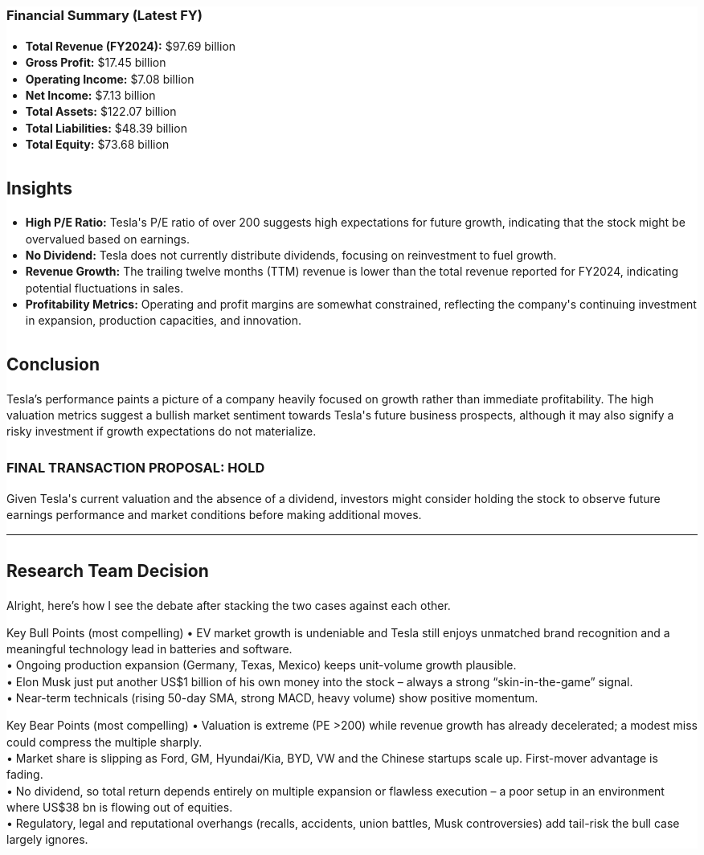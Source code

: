 ### Financial Summary (Latest FY)
- **Total Revenue (FY2024):** $97.69 billion
- **Gross Profit:** $17.45 billion
- **Operating Income:** $7.08 billion
- **Net Income:** $7.13 billion
- **Total Assets:** $122.07 billion
- **Total Liabilities:** $48.39 billion
- **Total Equity:** $73.68 billion

## Insights
- **High P/E Ratio:** Tesla's P/E ratio of over 200 suggests high expectations for future growth, indicating that the stock might be overvalued based on earnings.
- **No Dividend:** Tesla does not currently distribute dividends, focusing on reinvestment to fuel growth.
- **Revenue Growth:** The trailing twelve months (TTM) revenue is lower than the total revenue reported for FY2024, indicating potential fluctuations in sales.
- **Profitability Metrics:** Operating and profit margins are somewhat constrained, reflecting the company's continuing investment in expansion, production capacities, and innovation.

## Conclusion
Tesla’s performance paints a picture of a company heavily focused on growth rather than immediate profitability. The high valuation metrics suggest a bullish market sentiment towards Tesla's future business prospects, although it may also signify a risky investment if growth expectations do not materialize.

### FINAL TRANSACTION PROPOSAL: **HOLD**
Given Tesla's current valuation and the absence of a dividend, investors might consider holding the stock to observe future earnings performance and market conditions before making additional moves.

---

## Research Team Decision

Alright, here’s how I see the debate after stacking the two cases against each other.

Key Bull Points (most compelling)
•  EV market growth is undeniable and Tesla still enjoys unmatched brand recognition and a meaningful technology lead in batteries and software.  
•  Ongoing production expansion (Germany, Texas, Mexico) keeps unit-volume growth plausible.  
•  Elon Musk just put another US$1 billion of his own money into the stock – always a strong “skin-in-the-game” signal.  
•  Near-term technicals (rising 50-day SMA, strong MACD, heavy volume) show positive momentum.

Key Bear Points (most compelling)
•  Valuation is extreme (PE >200) while revenue growth has already decelerated; a modest miss could compress the multiple sharply.  
•  Market share is slipping as Ford, GM, Hyundai/Kia, BYD, VW and the Chinese startups scale up.  First-mover advantage is fading.  
•  No dividend, so total return depends entirely on multiple expansion or flawless execution – a poor setup in an environment where US$38 bn is flowing out of equities.  
•  Regulatory, legal and reputational overhangs (recalls, accidents, union battles, Musk controversies) add tail-risk the bull case largely ignores.
